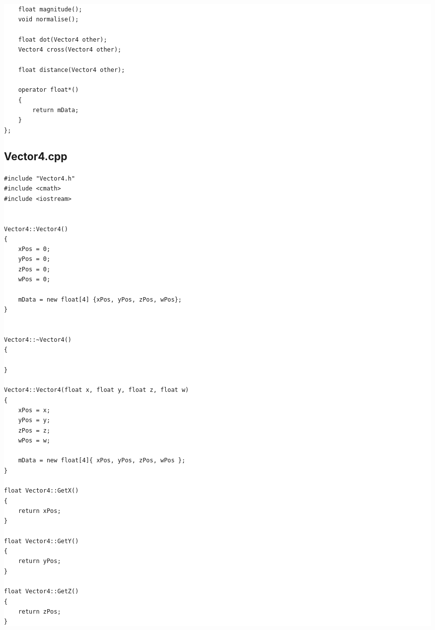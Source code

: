 ```
	float magnitude();
	void normalise();

	float dot(Vector4 other);
	Vector4 cross(Vector4 other);

	float distance(Vector4 other);

	operator float*()
	{
		return mData;
	}
};
```

## Vector4.cpp
```
#include "Vector4.h"
#include <cmath>
#include <iostream>


Vector4::Vector4()
{
	xPos = 0;
	yPos = 0;
	zPos = 0;
	wPos = 0;

	mData = new float[4] {xPos, yPos, zPos, wPos};
}


Vector4::~Vector4()
{

}

Vector4::Vector4(float x, float y, float z, float w)
{
	xPos = x;
	yPos = y;
	zPos = z;
	wPos = w;

	mData = new float[4]{ xPos, yPos, zPos, wPos };
}

float Vector4::GetX()
{
	return xPos;
}

float Vector4::GetY()
{
	return yPos;
}

float Vector4::GetZ()
{
	return zPos;
}
```